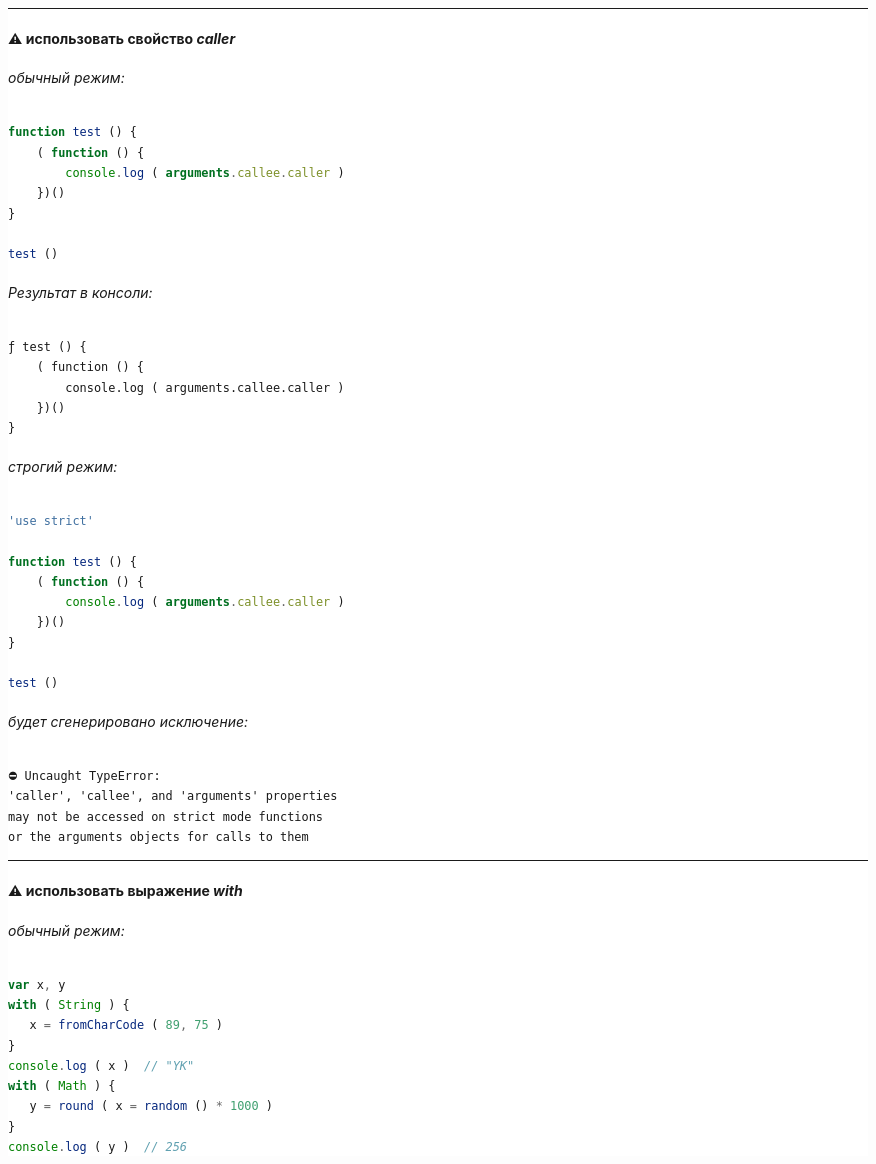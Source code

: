 ***

#### :warning: использовать свойство **_caller_**

###### обычный режим:

```javascript
function test () {
    ( function () {
        console.log ( arguments.callee.caller )
    })()
}

test ()
```

###### Результат в консоли:

```
ƒ test () {
    ( function () {
        console.log ( arguments.callee.caller )
    })()
}
```

###### строгий режим:

```javascript
'use strict'

function test () {
    ( function () {
        console.log ( arguments.callee.caller )
    })()
}

test ()
```

###### будет сгенерировано исключение:

```
⛔️ Uncaught TypeError:
'caller', 'callee', and 'arguments' properties
may not be accessed on strict mode functions
or the arguments objects for calls to them
```

***

#### :warning: использовать выражение _**with**_

###### обычный режим:

```javascript
var x, y
with ( String ) {
   x = fromCharCode ( 89, 75 )
}
console.log ( x )  // "YK"
with ( Math ) {
   y = round ( x = random () * 1000 )
}
console.log ( y )  // 256
```
